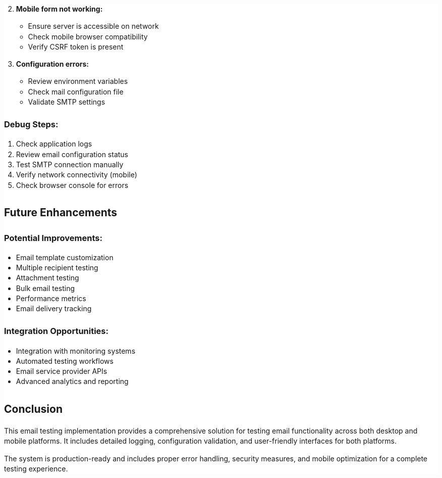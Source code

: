 2. **Mobile form not working:**
   - Ensure server is accessible on network
   - Check mobile browser compatibility
   - Verify CSRF token is present

3. **Configuration errors:**
   - Review environment variables
   - Check mail configuration file
   - Validate SMTP settings

### Debug Steps:
1. Check application logs
2. Review email configuration status
3. Test SMTP connection manually
4. Verify network connectivity (mobile)
5. Check browser console for errors

## Future Enhancements

### Potential Improvements:
- Email template customization
- Multiple recipient testing
- Attachment testing
- Bulk email testing
- Performance metrics
- Email delivery tracking

### Integration Opportunities:
- Integration with monitoring systems
- Automated testing workflows
- Email service provider APIs
- Advanced analytics and reporting

## Conclusion

This email testing implementation provides a comprehensive solution for testing email functionality across both desktop and mobile platforms. It includes detailed logging, configuration validation, and user-friendly interfaces for both platforms.

The system is production-ready and includes proper error handling, security measures, and mobile optimization for a complete testing experience.
